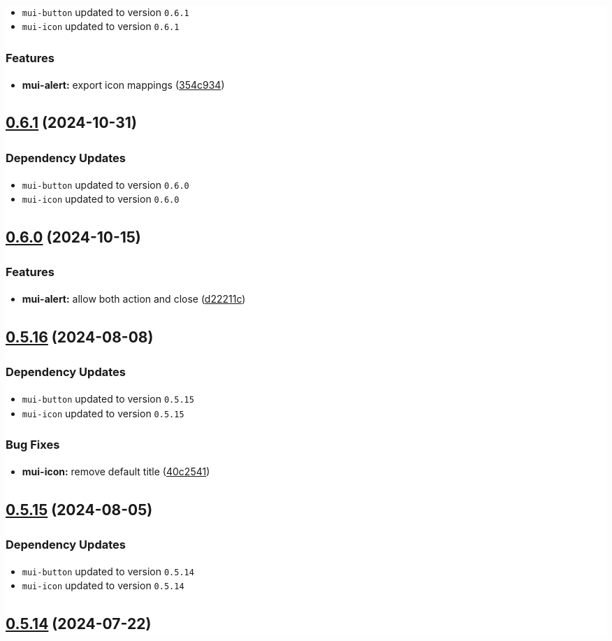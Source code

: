 * `mui-button` updated to version `0.6.1`
* `mui-icon` updated to version `0.6.1`

### Features

* **mui-alert:** export icon mappings ([354c934](https://github.com/Availity/element/commit/354c9348640e71b61b3db631baa175398c42981d))

## [0.6.1](https://github.com/Availity/element/compare/@availity/mui-alert@0.6.0...@availity/mui-alert@0.6.1) (2024-10-31)

### Dependency Updates

* `mui-button` updated to version `0.6.0`
* `mui-icon` updated to version `0.6.0`
## [0.6.0](https://github.com/Availity/element/compare/@availity/mui-alert@0.5.16...@availity/mui-alert@0.6.0) (2024-10-15)


### Features

* **mui-alert:** allow both action and close ([d22211c](https://github.com/Availity/element/commit/d22211c98574a58851a3be9d20d1a0f092d5f1ba))

## [0.5.16](https://github.com/Availity/element/compare/@availity/mui-alert@0.5.15...@availity/mui-alert@0.5.16) (2024-08-08)

### Dependency Updates

* `mui-button` updated to version `0.5.15`
* `mui-icon` updated to version `0.5.15`

### Bug Fixes

* **mui-icon:** remove default title ([40c2541](https://github.com/Availity/element/commit/40c2541765cb6448db2bf3839fec08d974f0a5c1))

## [0.5.15](https://github.com/Availity/element/compare/@availity/mui-alert@0.5.14...@availity/mui-alert@0.5.15) (2024-08-05)

### Dependency Updates

* `mui-button` updated to version `0.5.14`
* `mui-icon` updated to version `0.5.14`
## [0.5.14](https://github.com/Availity/element/compare/@availity/mui-alert@0.5.13...@availity/mui-alert@0.5.14) (2024-07-22)
